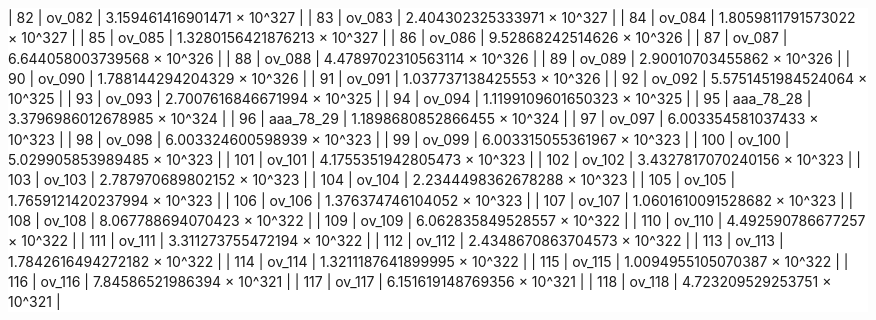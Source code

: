 | 82 | ov_082 | 3.159461416901471 × 10^327 |
| 83 | ov_083 | 2.404302325333971 × 10^327 |
| 84 | ov_084 | 1.8059811791573022 × 10^327 |
| 85 | ov_085 | 1.3280156421876213 × 10^327 |
| 86 | ov_086 | 9.52868242514626 × 10^326 |
| 87 | ov_087 | 6.644058003739568 × 10^326 |
| 88 | ov_088 | 4.4789702310563114 × 10^326 |
| 89 | ov_089 | 2.90010703455862 × 10^326 |
| 90 | ov_090 | 1.788144294204329 × 10^326 |
| 91 | ov_091 | 1.037737138425553 × 10^326 |
| 92 | ov_092 | 5.5751451984524064 × 10^325 |
| 93 | ov_093 | 2.7007616846671994 × 10^325 |
| 94 | ov_094 | 1.1199109601650323 × 10^325 |
| 95 | aaa_78_28 | 3.3796986012678985 × 10^324 |
| 96 | aaa_78_29 | 1.1898680852866455 × 10^324 |
| 97 | ov_097 | 6.003354581037433 × 10^323 |
| 98 | ov_098 | 6.003324600598939 × 10^323 |
| 99 | ov_099 | 6.003315055361967 × 10^323 |
| 100 | ov_100 | 5.029905853989485 × 10^323 |
| 101 | ov_101 | 4.1755351942805473 × 10^323 |
| 102 | ov_102 | 3.4327817070240156 × 10^323 |
| 103 | ov_103 | 2.787970689802152 × 10^323 |
| 104 | ov_104 | 2.2344498362678288 × 10^323 |
| 105 | ov_105 | 1.7659121420237994 × 10^323 |
| 106 | ov_106 | 1.376374746104052 × 10^323 |
| 107 | ov_107 | 1.0601610091528682 × 10^323 |
| 108 | ov_108 | 8.067788694070423 × 10^322 |
| 109 | ov_109 | 6.062835849528557 × 10^322 |
| 110 | ov_110 | 4.492590786677257 × 10^322 |
| 111 | ov_111 | 3.311273755472194 × 10^322 |
| 112 | ov_112 | 2.4348670863704573 × 10^322 |
| 113 | ov_113 | 1.7842616494272182 × 10^322 |
| 114 | ov_114 | 1.3211187641899995 × 10^322 |
| 115 | ov_115 | 1.0094955105070387 × 10^322 |
| 116 | ov_116 | 7.84586521986394 × 10^321 |
| 117 | ov_117 | 6.151619148769356 × 10^321 |
| 118 | ov_118 | 4.723209529253751 × 10^321 |